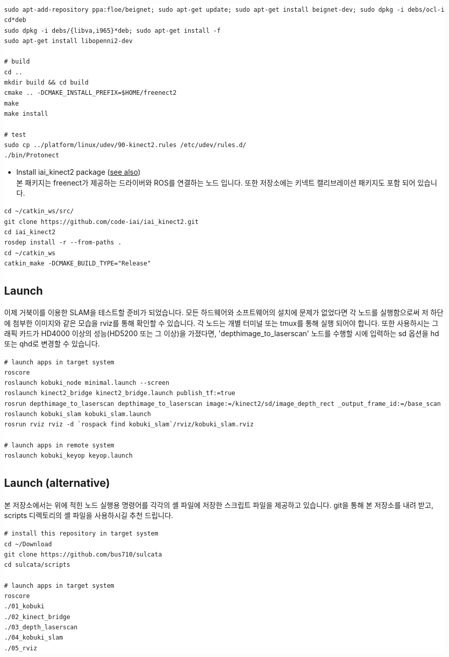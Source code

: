 ```
sudo apt-add-repository ppa:floe/beignet; sudo apt-get update; sudo apt-get install beignet-dev; sudo dpkg -i debs/ocl-icd*deb
sudo dpkg -i debs/{libva,i965}*deb; sudo apt-get install -f
sudo apt-get install libopenni2-dev

# build
cd ..
mkdir build && cd build
cmake .. -DCMAKE_INSTALL_PREFIX=$HOME/freenect2
make
make install

# test 
sudo cp ../platform/linux/udev/90-kinect2.rules /etc/udev/rules.d/
./bin/Protonect
```

- Install iai_kinect2 package ([see also](https://github.com/code-iai/iai_kinect2))  
본 패키지는 freenect가 제공하는 드라이버와 ROS를 연결하는 노드 입니다. 또한 저장소에는 키넥트 캘리브레이션 패키지도 포함 되어 있습니다. 
```
cd ~/catkin_ws/src/
git clone https://github.com/code-iai/iai_kinect2.git
cd iai_kinect2
rosdep install -r --from-paths .
cd ~/catkin_ws
catkin_make -DCMAKE_BUILD_TYPE="Release"
```

## Launch
이제 거북이를 이용한 SLAM을 테스트할 준비가 되었습니다. 모든 하드웨어와 소프트웨어의 설치에 문제가 없었다면 각 노드를 실행함으로써 저 하단에 첨부한 이미지와 같은 모습을 rviz를 통해 확인할 수 있습니다. 각 노드는 개별 터미널 또는 tmux를 통해 실행 되어야 합니다. 또한 사용하시는 그래픽 카드가 HD4000 이상의 성능(HD5200 또는 그 이상)을 가졌다면, 'depthimage_to_laserscan' 노드를 수행할 시에 입력하는 sd 옵션을 hd 또는 qhd로 변경할 수 있습니다. 
```
# launch apps in target system 
roscore
roslaunch kobuki_node minimal.launch --screen
roslaunch kinect2_bridge kinect2_bridge.launch publish_tf:=true
rosrun depthimage_to_laserscan depthimage_to_laserscan image:=/kinect2/sd/image_depth_rect _output_frame_id:=/base_scan
roslaunch kobuki_slam kobuki_slam.launch
rosrun rviz rviz -d `rospack find kobuki_slam`/rviz/kobuki_slam.rviz 

# launch apps in remote system
roslaunch kobuki_keyop keyop.launch
```

## Launch (alternative)
본 저장소에서는 위에 적힌 노드 실행용 명령어를 각각의 셸 파일에 저장한 스크립트 파일을 제공하고 있습니다. git을 통해 본 저장소를 내려 받고, scripts 디렉토리의 셸 파일을 사용하시길 추천 드립니다. 
```
# install this repository in target system
cd ~/Download
git clone https://github.com/bus710/sulcata
cd sulcata/scripts

# launch apps in target system
roscore
./01_kobuki
./02_kinect_bridge
./03_depth_laserscan
./04_kobuki_slam
./05_rviz

```